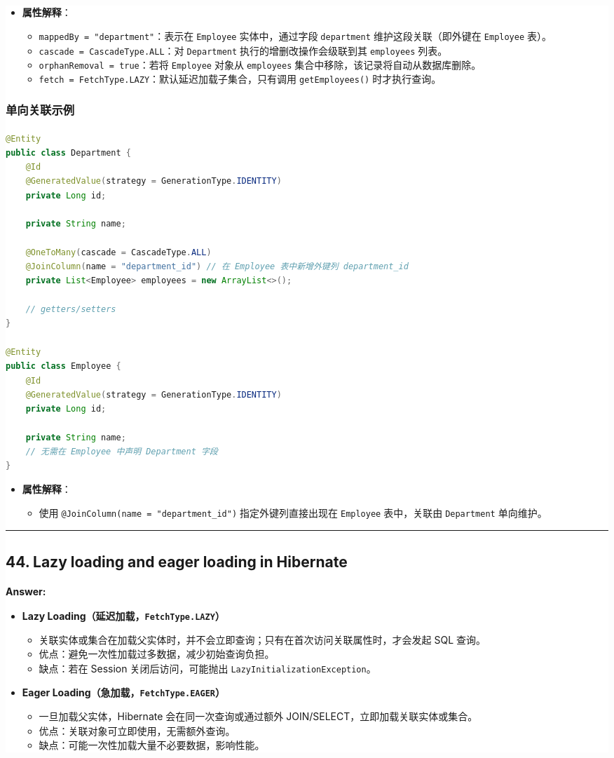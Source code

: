 * **属性解释**：

  * `mappedBy = "department"`：表示在 `Employee` 实体中，通过字段 `department` 维护这段关联（即外键在 `Employee` 表）。
  * `cascade = CascadeType.ALL`：对 `Department` 执行的增删改操作会级联到其 `employees` 列表。
  * `orphanRemoval = true`：若将 `Employee` 对象从 `employees` 集合中移除，该记录将自动从数据库删除。
  * `fetch = FetchType.LAZY`：默认延迟加载子集合，只有调用 `getEmployees()` 时才执行查询。

### 单向关联示例

```java
@Entity
public class Department {
    @Id
    @GeneratedValue(strategy = GenerationType.IDENTITY)
    private Long id;

    private String name;

    @OneToMany(cascade = CascadeType.ALL)
    @JoinColumn(name = "department_id") // 在 Employee 表中新增外键列 department_id
    private List<Employee> employees = new ArrayList<>();

    // getters/setters
}

@Entity
public class Employee {
    @Id
    @GeneratedValue(strategy = GenerationType.IDENTITY)
    private Long id;

    private String name;
    // 无需在 Employee 中声明 Department 字段
}
```

* **属性解释**：

  * 使用 `@JoinColumn(name = "department_id")` 指定外键列直接出现在 `Employee` 表中，关联由 `Department` 单向维护。

---

## 44. Lazy loading and eager loading in Hibernate

**Answer:**

* **Lazy Loading（延迟加载，`FetchType.LAZY`）**

  * 关联实体或集合在加载父实体时，并不会立即查询；只有在首次访问关联属性时，才会发起 SQL 查询。
  * 优点：避免一次性加载过多数据，减少初始查询负担。
  * 缺点：若在 Session 关闭后访问，可能抛出 `LazyInitializationException`。

* **Eager Loading（急加载，`FetchType.EAGER`）**

  * 一旦加载父实体，Hibernate 会在同一次查询或通过额外 JOIN/SELECT，立即加载关联实体或集合。
  * 优点：关联对象可立即使用，无需额外查询。
  * 缺点：可能一次性加载大量不必要数据，影响性能。
